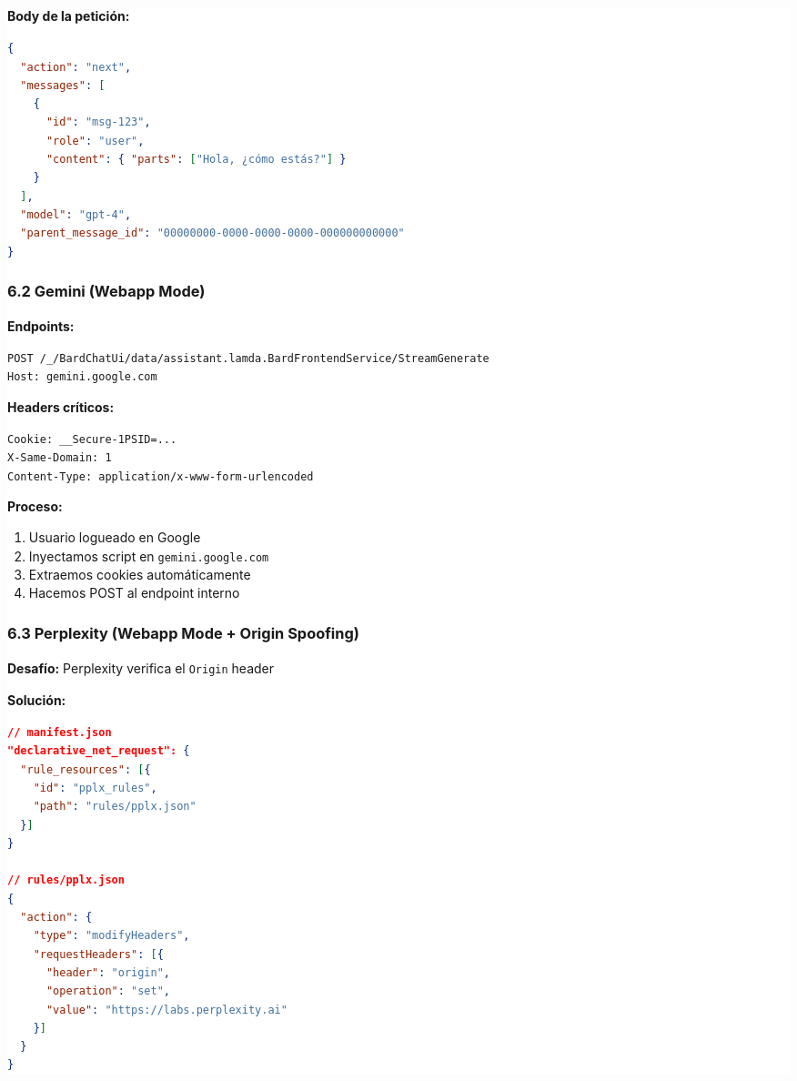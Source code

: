 **Body de la petición:**
```json
{
  "action": "next",
  "messages": [
    {
      "id": "msg-123",
      "role": "user",
      "content": { "parts": ["Hola, ¿cómo estás?"] }
    }
  ],
  "model": "gpt-4",
  "parent_message_id": "00000000-0000-0000-0000-000000000000"
}
```

### 6.2 Gemini (Webapp Mode)

**Endpoints:**
```
POST /_/BardChatUi/data/assistant.lamda.BardFrontendService/StreamGenerate
Host: gemini.google.com
```

**Headers críticos:**
```
Cookie: __Secure-1PSID=...
X-Same-Domain: 1
Content-Type: application/x-www-form-urlencoded
```

**Proceso:**
1. Usuario logueado en Google
2. Inyectamos script en `gemini.google.com`
3. Extraemos cookies automáticamente
4. Hacemos POST al endpoint interno

### 6.3 Perplexity (Webapp Mode + Origin Spoofing)

**Desafío:** Perplexity verifica el `Origin` header

**Solución:**
```json
// manifest.json
"declarative_net_request": {
  "rule_resources": [{
    "id": "pplx_rules",
    "path": "rules/pplx.json"
  }]
}

// rules/pplx.json
{
  "action": {
    "type": "modifyHeaders",
    "requestHeaders": [{
      "header": "origin",
      "operation": "set",
      "value": "https://labs.perplexity.ai"
    }]
  }
}
```
